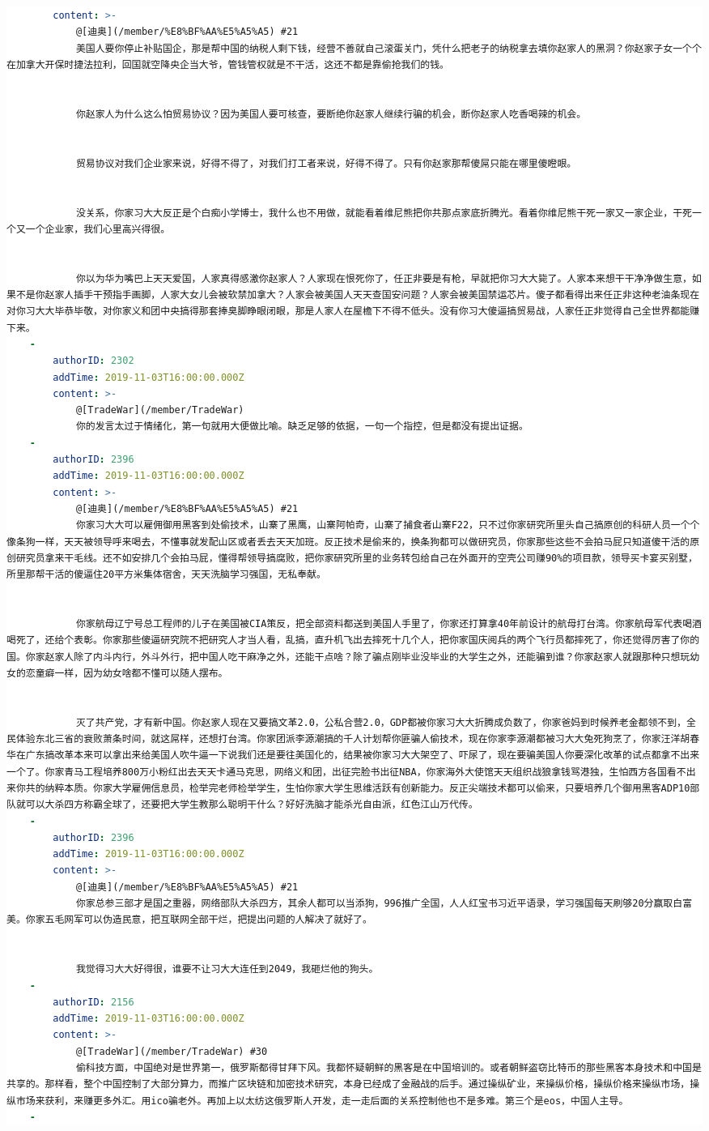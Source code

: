 ```yaml
        content: >-
            @[迪奥](/member/%E8%BF%AA%E5%A5%A5) #21
            美国人要你停止补贴国企，那是帮中国的纳税人剩下钱，经营不善就自己滚蛋关门，凭什么把老子的纳税拿去填你赵家人的黑洞？你赵家子女一个个在加拿大开保时捷法拉利，回国就空降央企当大爷，管钱管权就是不干活，这还不都是靠偷抢我们的钱。


            你赵家人为什么这么怕贸易协议？因为美国人要可核查，要断绝你赵家人继续行骗的机会，断你赵家人吃香喝辣的机会。


            贸易协议对我们企业家来说，好得不得了，对我们打工者来说，好得不得了。只有你赵家那帮傻屌只能在哪里傻瞪眼。


            没关系，你家习大大反正是个白痴小学博士，我什么也不用做，就能看着维尼熊把你共那点家底折腾光。看着你维尼熊干死一家又一家企业，干死一个又一个企业家，我们心里高兴得很。


            你以为华为嘴巴上天天爱国，人家真得感激你赵家人？人家现在恨死你了，任正非要是有枪，早就把你习大大毙了。人家本来想干干净净做生意，如果不是你赵家人插手干预指手画脚，人家大女儿会被软禁加拿大？人家会被美国人天天查国安问题？人家会被美国禁运芯片。傻子都看得出来任正非这种老油条现在对你习大大毕恭毕敬，对你家义和团中央搞得那套捧臭脚睁眼闭眼，那是人家人在屋檐下不得不低头。没有你习大傻逼搞贸易战，人家任正非觉得自己全世界都能赚下来。
    -
        authorID: 2302
        addTime: 2019-11-03T16:00:00.000Z
        content: >-
            @[TradeWar](/member/TradeWar)
            你的发言太过于情绪化，第一句就用大便做比喻。缺乏足够的依据，一句一个指控，但是都没有提出证据。
    -
        authorID: 2396
        addTime: 2019-11-03T16:00:00.000Z
        content: >-
            @[迪奥](/member/%E8%BF%AA%E5%A5%A5) #21
            你家习大大可以雇佣御用黑客到处偷技术，山寨了黑鹰，山寨阿帕奇，山寨了捕食者山寨F22，只不过你家研究所里头自己搞原创的科研人员一个个像条狗一样，天天被领导呼来喝去，不懂事就发配山区或者丢去天天加班。反正技术是偷来的，换条狗都可以做研究员，你家那些这些不会拍马屁只知道傻干活的原创研究员拿来干毛线。还不如安排几个会拍马屁，懂得帮领导搞腐败，把你家研究所里的业务转包给自己在外面开的空壳公司赚90%的项目款，领导买卡宴买别墅，所里那帮干活的傻逼住20平方米集体宿舍，天天洗脑学习强国，无私奉献。


            你家航母辽宁号总工程师的儿子在美国被CIA策反，把全部资料都送到美国人手里了，你家还打算拿40年前设计的航母打台湾。你家航母军代表喝酒喝死了，还给个表彰。你家那些傻逼研究院不把研究人才当人看，乱搞，直升机飞出去摔死十几个人，把你家国庆阅兵的两个飞行员都摔死了，你还觉得厉害了你的国。你家赵家人除了内斗内行，外斗外行，把中国人吃干麻净之外，还能干点啥？除了骗点刚毕业没毕业的大学生之外，还能骗到谁？你家赵家人就跟那种只想玩幼女的恋童癖一样，因为幼女啥都不懂可以随人摆布。


            灭了共产党，才有新中国。你赵家人现在又要搞文革2.0，公私合营2.0，GDP都被你家习大大折腾成负数了，你家爸妈到时候养老金都领不到，全民体验东北三省的衰败萧条时间，就这屌样，还想打台湾。你家团派李源潮搞的千人计划帮你匪骗人偷技术，现在你家李源潮都被习大大兔死狗烹了，你家汪洋胡春华在广东搞改革本来可以拿出来给美国人吹牛逼一下说我们还是要往美国化的，结果被你家习大大架空了、吓尿了，现在要骗美国人你要深化改革的试点都拿不出来一个了。你家青马工程培养800万小粉红出去天天卡通马克思，网络义和团，出征完脸书出征NBA，你家海外大使馆天天组织战狼拿钱骂港独，生怕西方各国看不出来你共的纳粹本质。你家大学雇佣信息员，检举完老师检举学生，生怕你家大学生思维活跃有创新能力。反正尖端技术都可以偷来，只要培养几个御用黑客ADP10部队就可以大杀四方称霸全球了，还要把大学生教那么聪明干什么？好好洗脑才能杀光自由派，红色江山万代传。
    -
        authorID: 2396
        addTime: 2019-11-03T16:00:00.000Z
        content: >-
            @[迪奥](/member/%E8%BF%AA%E5%A5%A5) #21
            你家总参三部才是国之重器，网络部队大杀四方，其余人都可以当添狗，996推广全国，人人红宝书习近平语录，学习强国每天刷够20分赢取白富美。你家五毛网军可以伪造民意，把互联网全部干烂，把提出问题的人解决了就好了。


            我觉得习大大好得很，谁要不让习大大连任到2049，我砸烂他的狗头。
    -
        authorID: 2156
        addTime: 2019-11-03T16:00:00.000Z
        content: >-
            @[TradeWar](/member/TradeWar) #30
            偷科技方面，中国绝对是世界第一，俄罗斯都得甘拜下风。我都怀疑朝鲜的黑客是在中国培训的。或者朝鲜盗窃比特币的那些黑客本身技术和中国是共享的。那样看，整个中国控制了大部分算力，而推广区块链和加密技术研究，本身已经成了金融战的后手。通过操纵矿业，来操纵价格，操纵价格来操纵市场，操纵市场来获利，来赚更多外汇。用ico骗老外。再加上以太纺这俄罗斯人开发，走一走后面的关系控制他也不是多难。第三个是eos，中国人主导。
    -
```